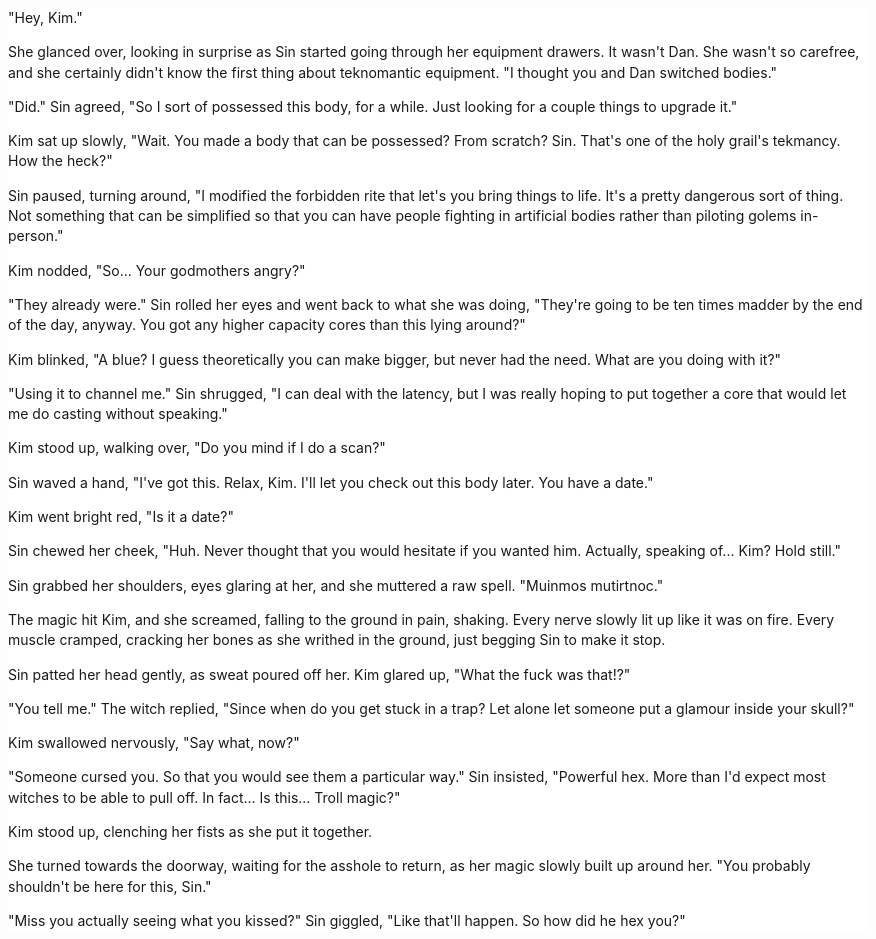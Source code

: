 "Hey, Kim."

She glanced over, looking in surprise as Sin started going through her equipment drawers. It wasn't Dan. She wasn't so carefree, and she certainly didn't know the first thing about teknomantic equipment. "I thought you and Dan switched bodies."

"Did." Sin agreed, "So I sort of possessed this body, for a while. Just looking for a couple things to upgrade it."

Kim sat up slowly, "Wait. You made a body that can be possessed? From scratch? Sin. That's one of the holy grail's tekmancy. How the heck?"

Sin paused, turning around, "I modified the forbidden rite that let's you bring things to life. It's a pretty dangerous sort of thing. Not something that can be simplified so that you can have people fighting in artificial bodies rather than piloting golems in-person."

Kim nodded, "So... Your godmothers angry?"

"They already were." Sin rolled her eyes and went back to what she was doing, "They're going to be ten times madder by the end of the day, anyway. You got any higher capacity cores than this lying around?"

Kim blinked, "A blue? I guess theoretically you can make bigger, but never had the need. What are you doing with it?"

"Using it to channel me." Sin shrugged, "I can deal with the latency, but I was really hoping to put together a core that would let me do casting without speaking."

Kim stood up, walking over, "Do you mind if I do a scan?"

Sin waved a hand, "I've got this. Relax, Kim. I'll let you check out this body later. You have a date."

Kim went bright red, "Is it a date?"

Sin chewed her cheek, "Huh. Never thought that you would hesitate if you wanted him. Actually, speaking of... Kim? Hold still."

Sin grabbed her shoulders, eyes glaring at her, and she muttered a raw spell. "Muinmos mutirtnoc."

The magic hit Kim, and she screamed, falling to the ground in pain, shaking. Every nerve slowly lit up like it was on fire. Every muscle cramped, cracking her bones as she writhed in the ground, just begging Sin to make it stop.

Sin patted her head gently, as sweat poured off her. Kim glared up, "What the fuck was that!?"

"You tell me." The witch replied, "Since when do you get stuck in a trap? Let alone let someone put a glamour inside your skull?"

Kim swallowed nervously, "Say what, now?"

"Someone cursed you. So that you would see them a particular way." Sin insisted, "Powerful hex. More than I'd expect most witches to be able to pull off. In fact... Is this... Troll magic?"

Kim stood up, clenching her fists as she put it together.

She turned towards the doorway, waiting for the asshole to return, as her magic slowly built up around her. "You probably shouldn't be here for this, Sin."

"Miss you actually seeing what you kissed?" Sin giggled, "Like that'll happen. So how did he hex you?"
